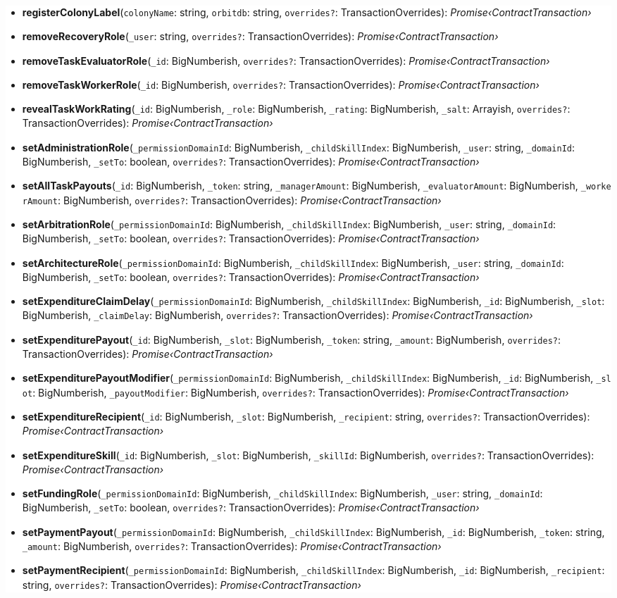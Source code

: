 * **registerColonyLabel**(`colonyName`: string, `orbitdb`: string, `overrides?`: TransactionOverrides): *Promise‹ContractTransaction›*

* **removeRecoveryRole**(`_user`: string, `overrides?`: TransactionOverrides): *Promise‹ContractTransaction›*

* **removeTaskEvaluatorRole**(`_id`: BigNumberish, `overrides?`: TransactionOverrides): *Promise‹ContractTransaction›*

* **removeTaskWorkerRole**(`_id`: BigNumberish, `overrides?`: TransactionOverrides): *Promise‹ContractTransaction›*

* **revealTaskWorkRating**(`_id`: BigNumberish, `_role`: BigNumberish, `_rating`: BigNumberish, `_salt`: Arrayish, `overrides?`: TransactionOverrides): *Promise‹ContractTransaction›*

* **setAdministrationRole**(`_permissionDomainId`: BigNumberish, `_childSkillIndex`: BigNumberish, `_user`: string, `_domainId`: BigNumberish, `_setTo`: boolean, `overrides?`: TransactionOverrides): *Promise‹ContractTransaction›*

* **setAllTaskPayouts**(`_id`: BigNumberish, `_token`: string, `_managerAmount`: BigNumberish, `_evaluatorAmount`: BigNumberish, `_workerAmount`: BigNumberish, `overrides?`: TransactionOverrides): *Promise‹ContractTransaction›*

* **setArbitrationRole**(`_permissionDomainId`: BigNumberish, `_childSkillIndex`: BigNumberish, `_user`: string, `_domainId`: BigNumberish, `_setTo`: boolean, `overrides?`: TransactionOverrides): *Promise‹ContractTransaction›*

* **setArchitectureRole**(`_permissionDomainId`: BigNumberish, `_childSkillIndex`: BigNumberish, `_user`: string, `_domainId`: BigNumberish, `_setTo`: boolean, `overrides?`: TransactionOverrides): *Promise‹ContractTransaction›*

* **setExpenditureClaimDelay**(`_permissionDomainId`: BigNumberish, `_childSkillIndex`: BigNumberish, `_id`: BigNumberish, `_slot`: BigNumberish, `_claimDelay`: BigNumberish, `overrides?`: TransactionOverrides): *Promise‹ContractTransaction›*

* **setExpenditurePayout**(`_id`: BigNumberish, `_slot`: BigNumberish, `_token`: string, `_amount`: BigNumberish, `overrides?`: TransactionOverrides): *Promise‹ContractTransaction›*

* **setExpenditurePayoutModifier**(`_permissionDomainId`: BigNumberish, `_childSkillIndex`: BigNumberish, `_id`: BigNumberish, `_slot`: BigNumberish, `_payoutModifier`: BigNumberish, `overrides?`: TransactionOverrides): *Promise‹ContractTransaction›*

* **setExpenditureRecipient**(`_id`: BigNumberish, `_slot`: BigNumberish, `_recipient`: string, `overrides?`: TransactionOverrides): *Promise‹ContractTransaction›*

* **setExpenditureSkill**(`_id`: BigNumberish, `_slot`: BigNumberish, `_skillId`: BigNumberish, `overrides?`: TransactionOverrides): *Promise‹ContractTransaction›*

* **setFundingRole**(`_permissionDomainId`: BigNumberish, `_childSkillIndex`: BigNumberish, `_user`: string, `_domainId`: BigNumberish, `_setTo`: boolean, `overrides?`: TransactionOverrides): *Promise‹ContractTransaction›*

* **setPaymentPayout**(`_permissionDomainId`: BigNumberish, `_childSkillIndex`: BigNumberish, `_id`: BigNumberish, `_token`: string, `_amount`: BigNumberish, `overrides?`: TransactionOverrides): *Promise‹ContractTransaction›*

* **setPaymentRecipient**(`_permissionDomainId`: BigNumberish, `_childSkillIndex`: BigNumberish, `_id`: BigNumberish, `_recipient`: string, `overrides?`: TransactionOverrides): *Promise‹ContractTransaction›*
